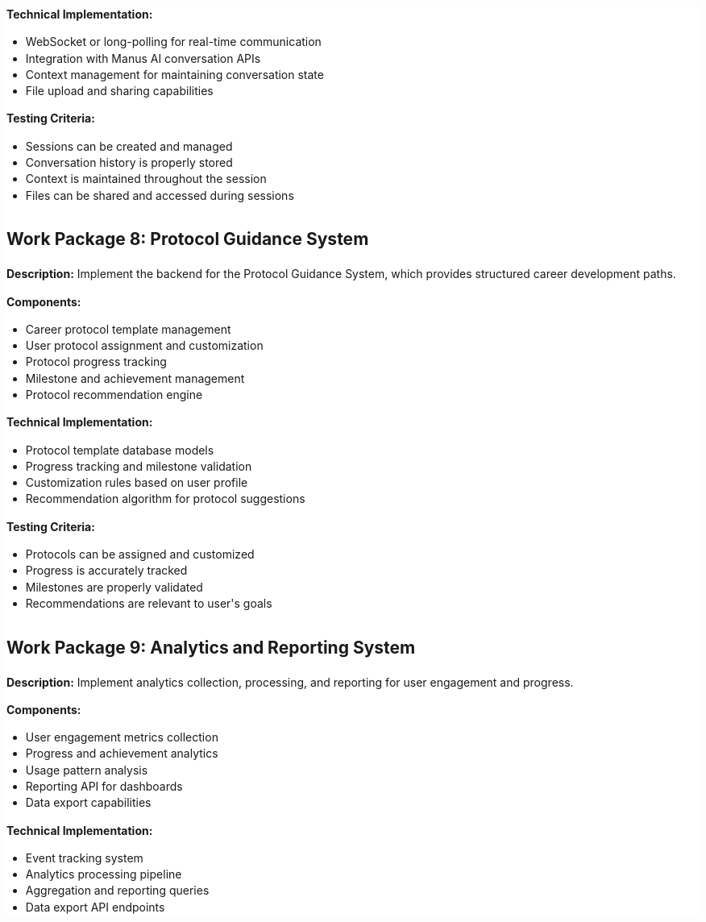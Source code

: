 **Technical Implementation:**
- WebSocket or long-polling for real-time communication
- Integration with Manus AI conversation APIs
- Context management for maintaining conversation state
- File upload and sharing capabilities

**Testing Criteria:**
- Sessions can be created and managed
- Conversation history is properly stored
- Context is maintained throughout the session
- Files can be shared and accessed during sessions

## Work Package 8: Protocol Guidance System

**Description:** Implement the backend for the Protocol Guidance System, which provides structured career development paths.

**Components:**
- Career protocol template management
- User protocol assignment and customization
- Protocol progress tracking
- Milestone and achievement management
- Protocol recommendation engine

**Technical Implementation:**
- Protocol template database models
- Progress tracking and milestone validation
- Customization rules based on user profile
- Recommendation algorithm for protocol suggestions

**Testing Criteria:**
- Protocols can be assigned and customized
- Progress is accurately tracked
- Milestones are properly validated
- Recommendations are relevant to user's goals

## Work Package 9: Analytics and Reporting System

**Description:** Implement analytics collection, processing, and reporting for user engagement and progress.

**Components:**
- User engagement metrics collection
- Progress and achievement analytics
- Usage pattern analysis
- Reporting API for dashboards
- Data export capabilities

**Technical Implementation:**
- Event tracking system
- Analytics processing pipeline
- Aggregation and reporting queries
- Data export API endpoints

